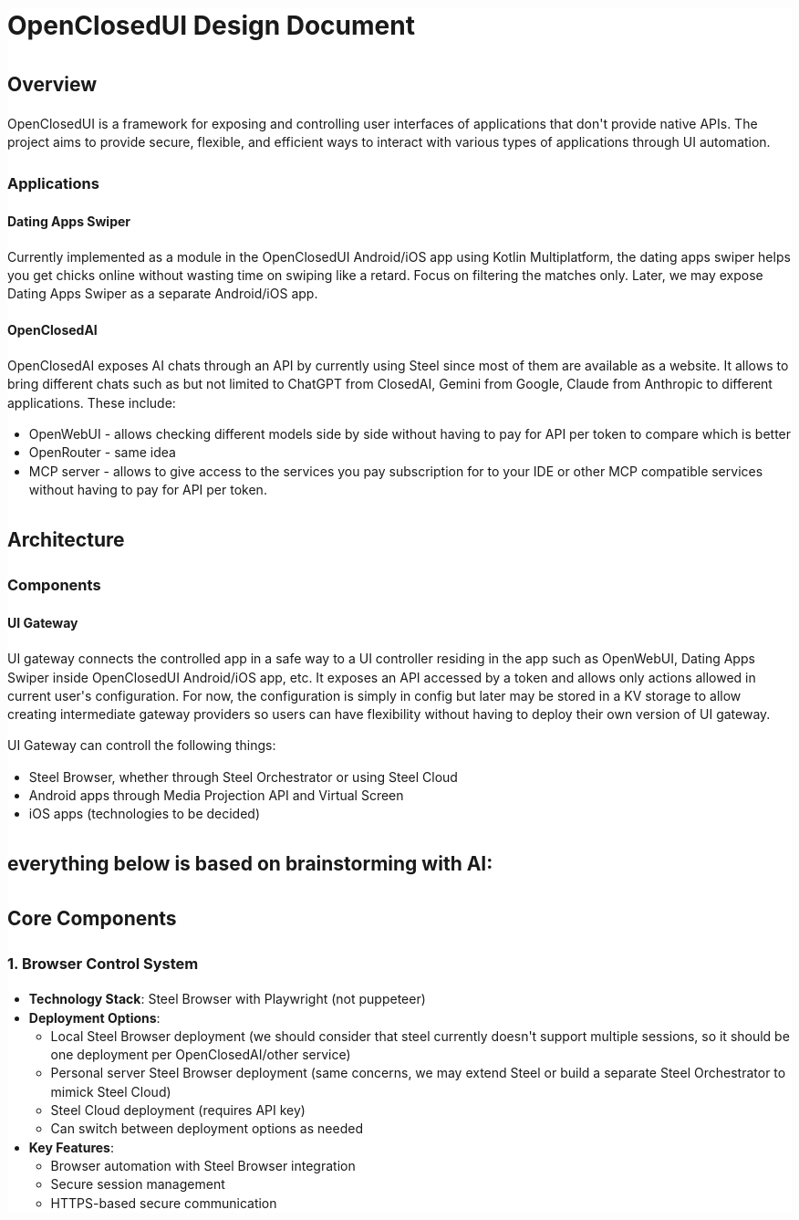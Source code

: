 # OpenClosedUI Design Document

## Overview
OpenClosedUI is a framework for exposing and controlling user interfaces of applications that don't provide native APIs. The project aims to provide secure, flexible, and efficient ways to interact with various types of applications through UI automation.

### Applications

#### Dating Apps Swiper

Currently implemented as a module in the OpenClosedUI Android/iOS app using Kotlin Multiplatform, the dating apps swiper helps you get chicks online without wasting time on swiping like a retard. Focus on filtering the matches only. Later, we may expose Dating Apps Swiper as a separate Android/iOS app.

#### OpenClosedAI

OpenClosedAI exposes AI chats through an API by currently using Steel since most of them are available as a website. It allows to bring different chats such as but not limited to ChatGPT from ClosedAI, Gemini from Google, Claude from Anthropic to different applications. These include:
- OpenWebUI - allows checking different models side by side without having to pay for API per token to compare which is better
- OpenRouter - same idea
- MCP server - allows to give access to the services you pay subscription for to your IDE or other MCP compatible services without having to pay for API per token.

## Architecture

### Components

#### UI Gateway

UI gateway connects the controlled app in a safe way to a UI controller residing in the app such as OpenWebUI, Dating Apps Swiper inside OpenClosedUI Android/iOS app, etc. It exposes an API accessed by a token and allows only actions allowed in current user's configuration. For now, the configuration is simply in config but later may be stored in a KV storage to allow creating intermediate gateway providers so users can have flexibility without having to deploy their own version of UI gateway.

UI Gateway can controll the following things:
- Steel Browser, whether through Steel Orchestrator or using Steel Cloud
- Android apps through Media Projection API and Virtual Screen
- iOS apps (technologies to be decided)

## everything below is based on brainstorming with AI:

## Core Components

### 1. Browser Control System
- **Technology Stack**: Steel Browser with Playwright (not puppeteer)
- **Deployment Options**:
  - Local Steel Browser deployment (we should consider that steel currently doesn't support multiple sessions, so it should be one deployment per OpenClosedAI/other service)
  - Personal server Steel Browser deployment (same concerns, we may extend Steel or build a separate Steel Orchestrator to mimick Steel Cloud)
  - Steel Cloud deployment (requires API key)
  - Can switch between deployment options as needed
- **Key Features**:
  - Browser automation with Steel Browser integration
  - Secure session management
  - HTTPS-based secure communication